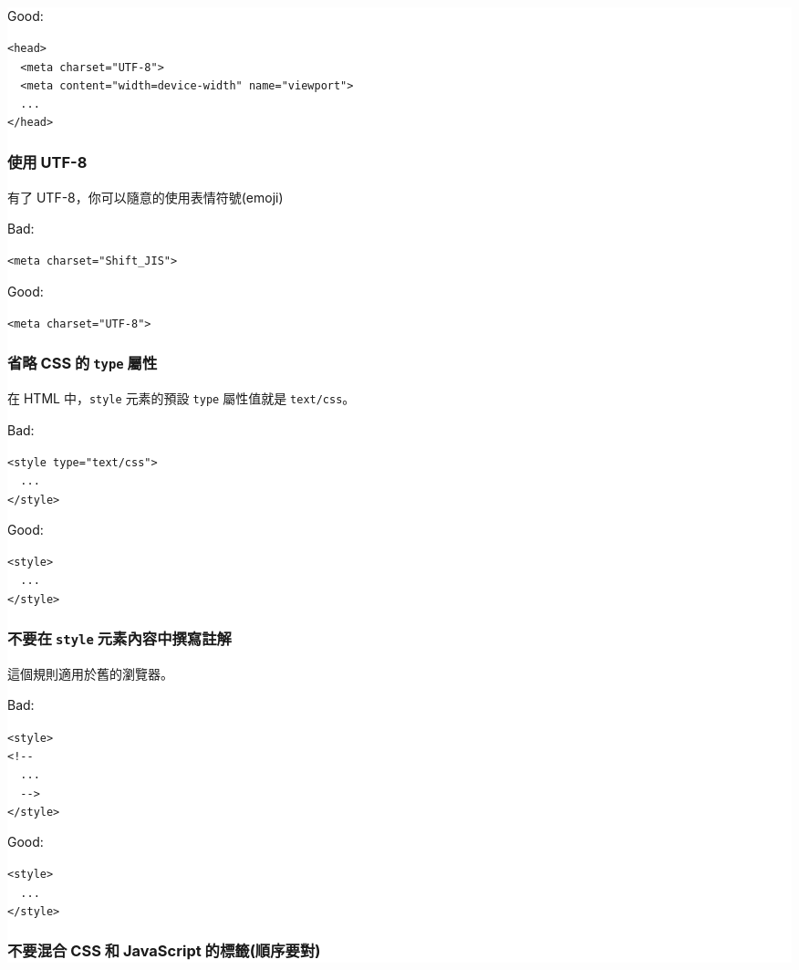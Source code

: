 Good:

    <head>
      <meta charset="UTF-8">
      <meta content="width=device-width" name="viewport">
      ...
    </head>


### 使用 UTF-8

有了 UTF-8，你可以隨意的使用表情符號(emoji)

Bad:

    <meta charset="Shift_JIS">

Good:

    <meta charset="UTF-8">


### 省略 CSS 的 `type` 屬性

在 HTML 中，`style` 元素的預設 `type` 屬性值就是 `text/css`。

Bad:

    <style type="text/css">
      ...
    </style>

Good:

    <style>
      ...
    </style>


### 不要在 `style` 元素內容中撰寫註解 

這個規則適用於舊的瀏覽器。

Bad:

    <style>
    <!--
      ...
      -->
    </style>

Good:

    <style>
      ...
    </style>


### 不要混合 CSS 和 JavaScript 的標籤(順序要對)
